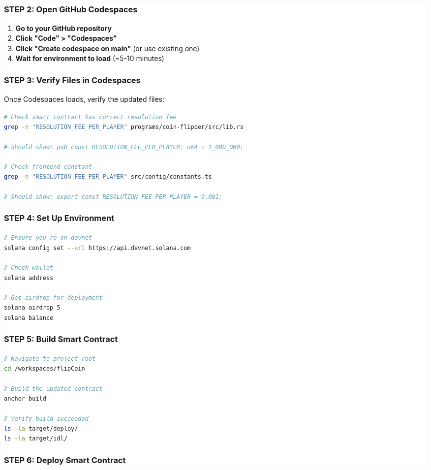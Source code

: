 ### **STEP 2: Open GitHub Codespaces**

1. **Go to your GitHub repository**
2. **Click "Code" > "Codespaces"**
3. **Click "Create codespace on main"** (or use existing one)
4. **Wait for environment to load** (~5-10 minutes)

### **STEP 3: Verify Files in Codespaces**

Once Codespaces loads, verify the updated files:

```bash
# Check smart contract has correct resolution fee
grep -n "RESOLUTION_FEE_PER_PLAYER" programs/coin-flipper/src/lib.rs

# Should show: pub const RESOLUTION_FEE_PER_PLAYER: u64 = 1_000_000;

# Check frontend constant
grep -n "RESOLUTION_FEE_PER_PLAYER" src/config/constants.ts

# Should show: export const RESOLUTION_FEE_PER_PLAYER = 0.001;
```

### **STEP 4: Set Up Environment**

```bash
# Ensure you're on devnet
solana config set --url https://api.devnet.solana.com

# Check wallet
solana address

# Get airdrop for deployment
solana airdrop 5
solana balance
```

### **STEP 5: Build Smart Contract**

```bash
# Navigate to project root
cd /workspaces/flipCoin

# Build the updated contract
anchor build

# Verify build succeeded
ls -la target/deploy/
ls -la target/idl/
```

### **STEP 6: Deploy Smart Contract**
